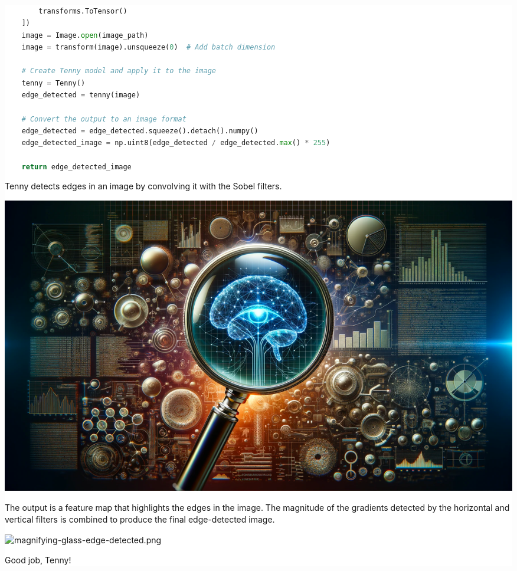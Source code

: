 ```python
        transforms.ToTensor()
    ])
    image = Image.open(image_path)
    image = transform(image).unsqueeze(0)  # Add batch dimension

    # Create Tenny model and apply it to the image
    tenny = Tenny()
    edge_detected = tenny(image)

    # Convert the output to an image format
    edge_detected = edge_detected.squeeze().detach().numpy()
    edge_detected_image = np.uint8(edge_detected / edge_detected.max() * 255)

    return edge_detected_image
``````

Tenny detects edges in an image by convolving it with the Sobel filters. 

![magnifying-glass.png](images%2Fmagnifying-glass.png)

The output is a feature map that highlights the edges in the image. The magnitude of the gradients detected by the horizontal and vertical filters is combined to produce the final edge-detected image.

![magnifying-glass-edge-detected.png](images%2Fmagnifying-glass-edge-detected.png)

Good job, Tenny!
